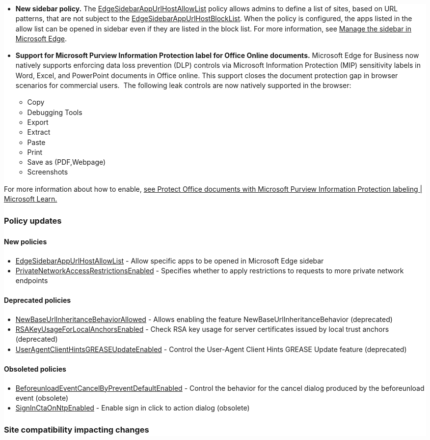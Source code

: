 - **New sidebar policy.** The [EdgeSidebarAppUrlHostAllowList](/deployedge/microsoft-edge-policies#edgesidebarappurlhostallowlist) policy allows admins to define a list of sites, based on URL patterns, that are not subject to the [EdgeSidebarAppUrlHostBlockList](/deployedge/microsoft-edge-policies#edgesidebarappurlhostblocklist). When the policy is configured, the apps listed in the allow list can be opened in sidebar even if they are listed in the block list. For more information, see [Manage the sidebar in Microsoft Edge](/deployedge/microsoft-edge-sidebar#allow-specific-sidebar-apps-except-search-using-urls).

- **Support for Microsoft Purview Information Protection label for Office Online documents.** Microsoft Edge for Business now natively supports enforcing data loss prevention (DLP) controls via Microsoft Information Protection (MIP) sensitivity labels in Word, Excel, and PowerPoint documents in Office online. This support closes the document protection gap in browser scenarios for commercial users.  The following leak controls are now natively supported in the browser:
   - Copy
   - Debugging Tools 
   - Export
   - Extract
   - Paste
   - Print
   - Save as (PDF,Webpage)
   - Screenshots

For more information about how to enable, [see Protect Office documents with Microsoft Purview Information Protection labeling | Microsoft Learn.](/deployedge/microsoft-edge-management-service-office-mip)

### Policy updates

#### New policies

- [EdgeSidebarAppUrlHostAllowList](/deployedge/microsoft-edge-policies#edgesidebarappurlhostallowlist) - Allow specific apps to be opened in Microsoft Edge sidebar
- [PrivateNetworkAccessRestrictionsEnabled](/deployedge/microsoft-edge-policies#privatenetworkaccessrestrictionsenabled) - Specifies whether to apply restrictions to requests to more private network endpoints

#### Deprecated policies

- [NewBaseUrlInheritanceBehaviorAllowed](/deployedge/microsoft-edge-policies#newbaseurlinheritancebehaviorallowed) - Allows enabling the feature NewBaseUrlInheritanceBehavior (deprecated)
- [RSAKeyUsageForLocalAnchorsEnabled](/deployedge/microsoft-edge-policies#rsakeyusageforlocalanchorsenabled) - Check RSA key usage for server certificates issued by local trust anchors (deprecated)
- [UserAgentClientHintsGREASEUpdateEnabled](/deployedge/microsoft-edge-policies#useragentclienthintsgreaseupdateenabled) - Control the User-Agent Client Hints GREASE Update feature (deprecated)

#### Obsoleted policies

- [BeforeunloadEventCancelByPreventDefaultEnabled](/deployedge/microsoft-edge-policies#beforeunloadeventcancelbypreventdefaultenabled) - Control the behavior for the cancel dialog produced by the beforeunload event (obsolete)
- [SignInCtaOnNtpEnabled](/deployedge/microsoft-edge-policies#signinctaonntpenabled) - Enable sign in click to action dialog (obsolete)

### Site compatibility impacting changes
